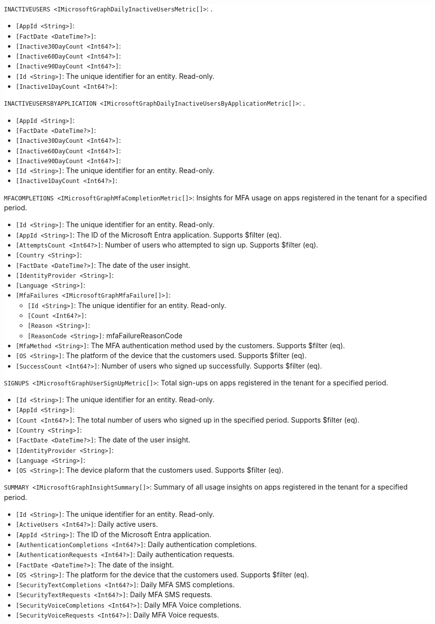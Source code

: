 `INACTIVEUSERS <IMicrosoftGraphDailyInactiveUsersMetric[]>`: .
  - `[AppId <String>]`: 
  - `[FactDate <DateTime?>]`: 
  - `[Inactive30DayCount <Int64?>]`: 
  - `[Inactive60DayCount <Int64?>]`: 
  - `[Inactive90DayCount <Int64?>]`: 
  - `[Id <String>]`: The unique identifier for an entity. Read-only.
  - `[Inactive1DayCount <Int64?>]`: 

`INACTIVEUSERSBYAPPLICATION <IMicrosoftGraphDailyInactiveUsersByApplicationMetric[]>`: .
  - `[AppId <String>]`: 
  - `[FactDate <DateTime?>]`: 
  - `[Inactive30DayCount <Int64?>]`: 
  - `[Inactive60DayCount <Int64?>]`: 
  - `[Inactive90DayCount <Int64?>]`: 
  - `[Id <String>]`: The unique identifier for an entity. Read-only.
  - `[Inactive1DayCount <Int64?>]`: 

`MFACOMPLETIONS <IMicrosoftGraphMfaCompletionMetric[]>`: Insights for MFA usage on apps registered in the tenant for a specified period.
  - `[Id <String>]`: The unique identifier for an entity. Read-only.
  - `[AppId <String>]`: The ID of the Microsoft Entra application. Supports $filter (eq).
  - `[AttemptsCount <Int64?>]`: Number of users who attempted to sign up. Supports $filter (eq).
  - `[Country <String>]`: 
  - `[FactDate <DateTime?>]`: The date of the user insight.
  - `[IdentityProvider <String>]`: 
  - `[Language <String>]`: 
  - `[MfaFailures <IMicrosoftGraphMfaFailure[]>]`: 
    - `[Id <String>]`: The unique identifier for an entity. Read-only.
    - `[Count <Int64?>]`: 
    - `[Reason <String>]`: 
    - `[ReasonCode <String>]`: mfaFailureReasonCode
  - `[MfaMethod <String>]`: The MFA authentication method used by the customers. Supports $filter (eq).
  - `[OS <String>]`: The platform of the device that the customers used. Supports $filter (eq).
  - `[SuccessCount <Int64?>]`: Number of users who signed up successfully. Supports $filter (eq).

`SIGNUPS <IMicrosoftGraphUserSignUpMetric[]>`: Total sign-ups on apps registered in the tenant for a specified period.
  - `[Id <String>]`: The unique identifier for an entity. Read-only.
  - `[AppId <String>]`: 
  - `[Count <Int64?>]`: The total number of users who signed up in the specified period. Supports $filter (eq).
  - `[Country <String>]`: 
  - `[FactDate <DateTime?>]`: The date of the user insight.
  - `[IdentityProvider <String>]`: 
  - `[Language <String>]`: 
  - `[OS <String>]`: The device plaform that the customers used. Supports $filter (eq).

`SUMMARY <IMicrosoftGraphInsightSummary[]>`: Summary of all usage insights on apps registered in the tenant for a specified period.
  - `[Id <String>]`: The unique identifier for an entity. Read-only.
  - `[ActiveUsers <Int64?>]`: Daily active users.
  - `[AppId <String>]`: The ID of the Microsoft Entra application.
  - `[AuthenticationCompletions <Int64?>]`: Daily authentication completions.
  - `[AuthenticationRequests <Int64?>]`: Daily authentication requests.
  - `[FactDate <DateTime?>]`: The date of the insight.
  - `[OS <String>]`: The platform for the device that the customers used. Supports $filter (eq).
  - `[SecurityTextCompletions <Int64?>]`: Daily MFA SMS completions.
  - `[SecurityTextRequests <Int64?>]`: Daily MFA SMS requests.
  - `[SecurityVoiceCompletions <Int64?>]`: Daily MFA Voice completions.
  - `[SecurityVoiceRequests <Int64?>]`: Daily MFA Voice requests.

